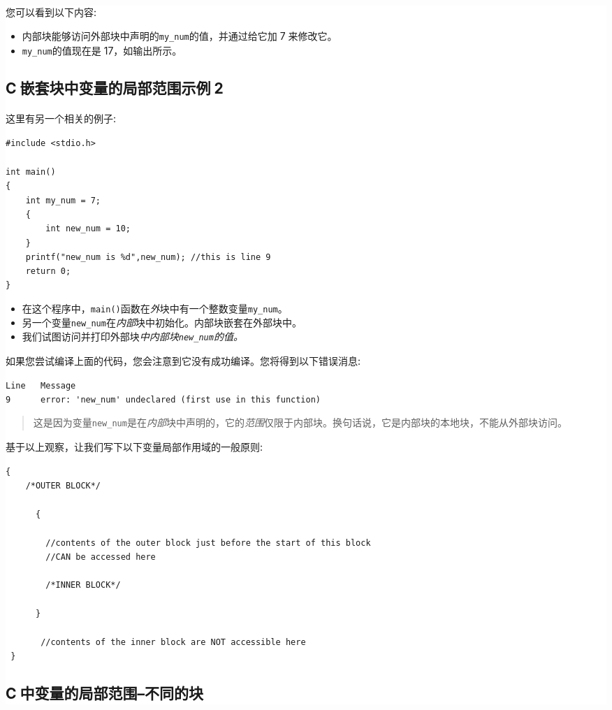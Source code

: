 您可以看到以下内容:

*   内部块能够访问外部块中声明的`my_num`的值，并通过给它加 7 来修改它。
*   `my_num`的值现在是 17，如输出所示。

## C 嵌套块中变量的局部范围示例 2

这里有另一个相关的例子:

```
#include <stdio.h>

int main() 
{
    int my_num = 7;
    {
        int new_num = 10;
    } 
    printf("new_num is %d",new_num); //this is line 9
    return 0;
}
```

*   在这个程序中，`main()`函数在*外*块中有一个整数变量`my_num`。
*   另一个变量`new_num`在*内部*块中初始化。内部块嵌套在外部块中。
*   我们试图访问并打印外部块*中内部块`new_num`的值。*

如果您尝试编译上面的代码，您会注意到它没有成功编译。您将得到以下错误消息:

```
Line   Message
9      error: 'new_num' undeclared (first use in this function)
```

> 这是因为变量`new_num`是在*内部*块中声明的，它的*范围*仅限于内部块。换句话说，它是内部块的本地块，不能从外部块访问。

基于以上观察，让我们写下以下变量局部作用域的一般原则:

```
{
	/*OUTER BLOCK*/

      {

        //contents of the outer block just before the start of this block
        //CAN be accessed here

        /*INNER BLOCK*/

      }

       //contents of the inner block are NOT accessible here
 }
```

## C 中变量的局部范围–不同的块
